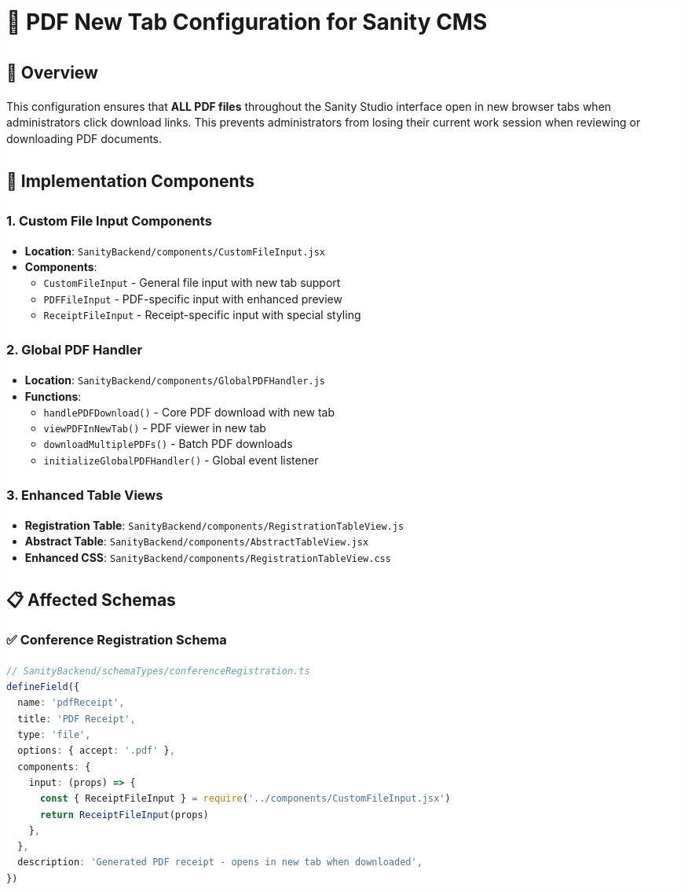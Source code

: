 # 📄 PDF New Tab Configuration for Sanity CMS

## 🎯 Overview

This configuration ensures that **ALL PDF files** throughout the Sanity Studio interface open in new browser tabs when administrators click download links. This prevents administrators from losing their current work session when reviewing or downloading PDF documents.

## 🔧 Implementation Components

### **1. Custom File Input Components**
- **Location**: `SanityBackend/components/CustomFileInput.jsx`
- **Components**:
  - `CustomFileInput` - General file input with new tab support
  - `PDFFileInput` - PDF-specific input with enhanced preview
  - `ReceiptFileInput` - Receipt-specific input with special styling

### **2. Global PDF Handler**
- **Location**: `SanityBackend/components/GlobalPDFHandler.js`
- **Functions**:
  - `handlePDFDownload()` - Core PDF download with new tab
  - `viewPDFInNewTab()` - PDF viewer in new tab
  - `downloadMultiplePDFs()` - Batch PDF downloads
  - `initializeGlobalPDFHandler()` - Global event listener

### **3. Enhanced Table Views**
- **Registration Table**: `SanityBackend/components/RegistrationTableView.js`
- **Abstract Table**: `SanityBackend/components/AbstractTableView.jsx`
- **Enhanced CSS**: `SanityBackend/components/RegistrationTableView.css`

## 📋 Affected Schemas

### **✅ Conference Registration Schema**
```typescript
// SanityBackend/schemaTypes/conferenceRegistration.ts
defineField({
  name: 'pdfReceipt',
  title: 'PDF Receipt',
  type: 'file',
  options: { accept: '.pdf' },
  components: {
    input: (props) => {
      const { ReceiptFileInput } = require('../components/CustomFileInput.jsx')
      return ReceiptFileInput(props)
    },
  },
  description: 'Generated PDF receipt - opens in new tab when downloaded',
})
```
